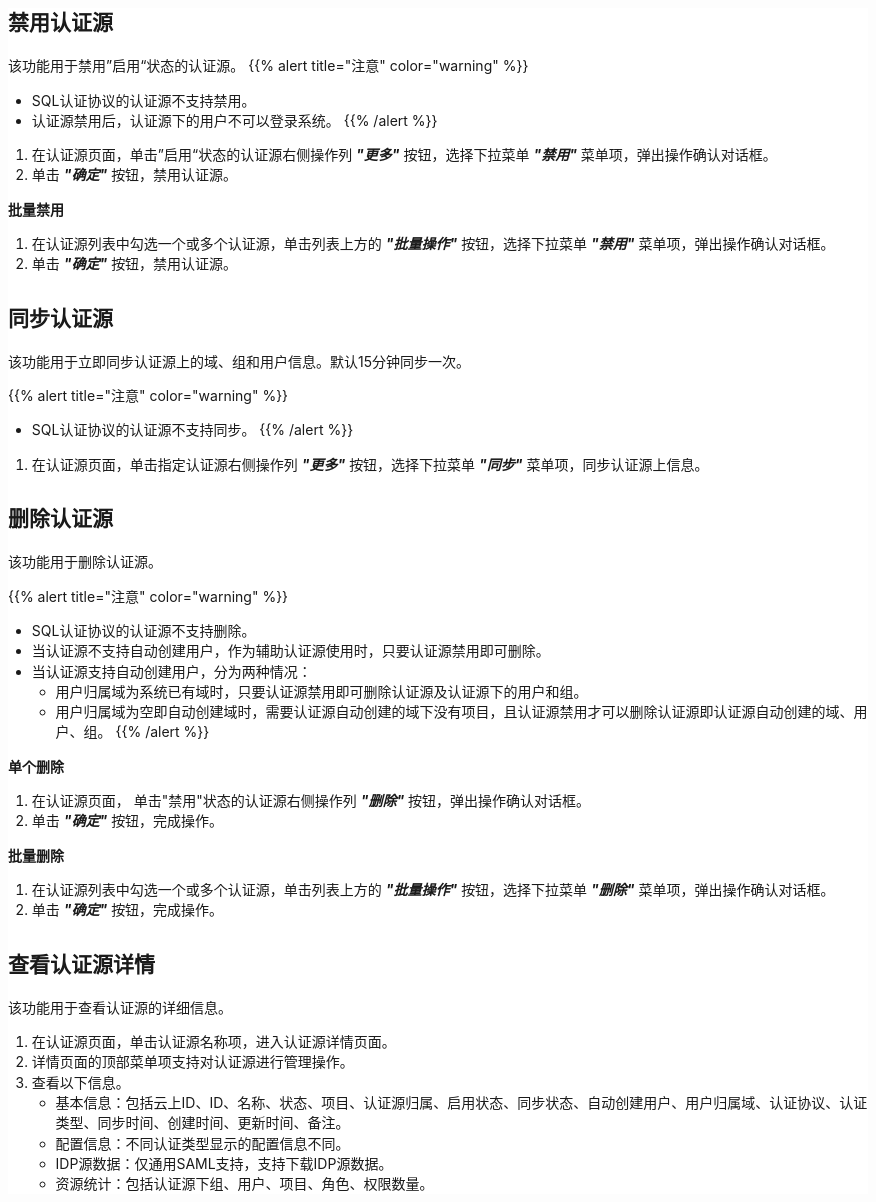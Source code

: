 ## 禁用认证源

该功能用于禁用”启用“状态的认证源。
{{% alert title="注意" color="warning" %}}
- SQL认证协议的认证源不支持禁用。
- 认证源禁用后，认证源下的用户不可以登录系统。
{{% /alert %}}

1. 在认证源页面，单击”启用“状态的认证源右侧操作列 **_"更多"_** 按钮，选择下拉菜单 **_"禁用"_** 菜单项，弹出操作确认对话框。
2. 单击 **_"确定"_** 按钮，禁用认证源。

**批量禁用**

1. 在认证源列表中勾选一个或多个认证源，单击列表上方的 **_"批量操作"_** 按钮，选择下拉菜单 **_"禁用"_** 菜单项，弹出操作确认对话框。
2. 单击 **_"确定"_** 按钮，禁用认证源。

## 同步认证源

该功能用于立即同步认证源上的域、组和用户信息。默认15分钟同步一次。

{{% alert title="注意" color="warning" %}}
- SQL认证协议的认证源不支持同步。
{{% /alert %}}

1. 在认证源页面，单击指定认证源右侧操作列 **_"更多"_** 按钮，选择下拉菜单 **_"同步"_** 菜单项，同步认证源上信息。

## 删除认证源

该功能用于删除认证源。

{{% alert title="注意" color="warning" %}}
- SQL认证协议的认证源不支持删除。
- 当认证源不支持自动创建用户，作为辅助认证源使用时，只要认证源禁用即可删除。
- 当认证源支持自动创建用户，分为两种情况：
    - 用户归属域为系统已有域时，只要认证源禁用即可删除认证源及认证源下的用户和组。
    - 用户归属域为空即自动创建域时，需要认证源自动创建的域下没有项目，且认证源禁用才可以删除认证源即认证源自动创建的域、用户、组。
{{% /alert %}}

**单个删除**

1. 在认证源页面， 单击"禁用"状态的认证源右侧操作列 **_"删除"_** 按钮，弹出操作确认对话框。
1. 单击 **_"确定"_** 按钮，完成操作。

**批量删除**

1. 在认证源列表中勾选一个或多个认证源，单击列表上方的 **_"批量操作"_** 按钮，选择下拉菜单 **_"删除"_** 菜单项，弹出操作确认对话框。
2. 单击 **_"确定"_** 按钮，完成操作。

## 查看认证源详情

该功能用于查看认证源的详细信息。

1. 在认证源页面，单击认证源名称项，进入认证源详情页面。
2. 详情页面的顶部菜单项支持对认证源进行管理操作。
3. 查看以下信息。
    - 基本信息：包括云上ID、ID、名称、状态、项目、认证源归属、启用状态、同步状态、自动创建用户、用户归属域、认证协议、认证类型、同步时间、创建时间、更新时间、备注。
    - 配置信息：不同认证类型显示的配置信息不同。
    - IDP源数据：仅通用SAML支持，支持下载IDP源数据。
    - 资源统计：包括认证源下组、用户、项目、角色、权限数量。
